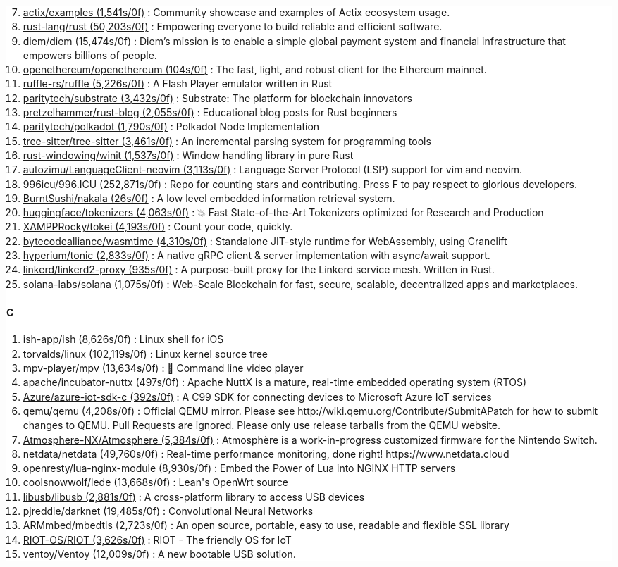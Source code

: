 7. [actix/examples (1,541s/0f)](https://github.com/actix/examples) : Community showcase and examples of Actix ecosystem usage.
8. [rust-lang/rust (50,203s/0f)](https://github.com/rust-lang/rust) : Empowering everyone to build reliable and efficient software.
9. [diem/diem (15,474s/0f)](https://github.com/diem/diem) : Diem’s mission is to enable a simple global payment system and financial infrastructure that empowers billions of people.
10. [openethereum/openethereum (104s/0f)](https://github.com/openethereum/openethereum) : The fast, light, and robust client for the Ethereum mainnet.
11. [ruffle-rs/ruffle (5,226s/0f)](https://github.com/ruffle-rs/ruffle) : A Flash Player emulator written in Rust
12. [paritytech/substrate (3,432s/0f)](https://github.com/paritytech/substrate) : Substrate: The platform for blockchain innovators
13. [pretzelhammer/rust-blog (2,055s/0f)](https://github.com/pretzelhammer/rust-blog) : Educational blog posts for Rust beginners
14. [paritytech/polkadot (1,790s/0f)](https://github.com/paritytech/polkadot) : Polkadot Node Implementation
15. [tree-sitter/tree-sitter (3,461s/0f)](https://github.com/tree-sitter/tree-sitter) : An incremental parsing system for programming tools
16. [rust-windowing/winit (1,537s/0f)](https://github.com/rust-windowing/winit) : Window handling library in pure Rust
17. [autozimu/LanguageClient-neovim (3,113s/0f)](https://github.com/autozimu/LanguageClient-neovim) : Language Server Protocol (LSP) support for vim and neovim.
18. [996icu/996.ICU (252,871s/0f)](https://github.com/996icu/996.ICU) : Repo for counting stars and contributing. Press F to pay respect to glorious developers.
19. [BurntSushi/nakala (26s/0f)](https://github.com/BurntSushi/nakala) : A low level embedded information retrieval system.
20. [huggingface/tokenizers (4,063s/0f)](https://github.com/huggingface/tokenizers) : 💥 Fast State-of-the-Art Tokenizers optimized for Research and Production
21. [XAMPPRocky/tokei (4,193s/0f)](https://github.com/XAMPPRocky/tokei) : Count your code, quickly.
22. [bytecodealliance/wasmtime (4,310s/0f)](https://github.com/bytecodealliance/wasmtime) : Standalone JIT-style runtime for WebAssembly, using Cranelift
23. [hyperium/tonic (2,833s/0f)](https://github.com/hyperium/tonic) : A native gRPC client & server implementation with async/await support.
24. [linkerd/linkerd2-proxy (935s/0f)](https://github.com/linkerd/linkerd2-proxy) : A purpose-built proxy for the Linkerd service mesh. Written in Rust.
25. [solana-labs/solana (1,075s/0f)](https://github.com/solana-labs/solana) : Web-Scale Blockchain for fast, secure, scalable, decentralized apps and marketplaces.

#### C
1. [ish-app/ish (8,626s/0f)](https://github.com/ish-app/ish) : Linux shell for iOS
2. [torvalds/linux (102,119s/0f)](https://github.com/torvalds/linux) : Linux kernel source tree
3. [mpv-player/mpv (13,634s/0f)](https://github.com/mpv-player/mpv) : 🎥 Command line video player
4. [apache/incubator-nuttx (497s/0f)](https://github.com/apache/incubator-nuttx) : Apache NuttX is a mature, real-time embedded operating system (RTOS)
5. [Azure/azure-iot-sdk-c (392s/0f)](https://github.com/Azure/azure-iot-sdk-c) : A C99 SDK for connecting devices to Microsoft Azure IoT services
6. [qemu/qemu (4,208s/0f)](https://github.com/qemu/qemu) : Official QEMU mirror. Please see http://wiki.qemu.org/Contribute/SubmitAPatch for how to submit changes to QEMU. Pull Requests are ignored. Please only use release tarballs from the QEMU website.
7. [Atmosphere-NX/Atmosphere (5,384s/0f)](https://github.com/Atmosphere-NX/Atmosphere) : Atmosphère is a work-in-progress customized firmware for the Nintendo Switch.
8. [netdata/netdata (49,760s/0f)](https://github.com/netdata/netdata) : Real-time performance monitoring, done right! https://www.netdata.cloud
9. [openresty/lua-nginx-module (8,930s/0f)](https://github.com/openresty/lua-nginx-module) : Embed the Power of Lua into NGINX HTTP servers
10. [coolsnowwolf/lede (13,668s/0f)](https://github.com/coolsnowwolf/lede) : Lean's OpenWrt source
11. [libusb/libusb (2,881s/0f)](https://github.com/libusb/libusb) : A cross-platform library to access USB devices
12. [pjreddie/darknet (19,485s/0f)](https://github.com/pjreddie/darknet) : Convolutional Neural Networks
13. [ARMmbed/mbedtls (2,723s/0f)](https://github.com/ARMmbed/mbedtls) : An open source, portable, easy to use, readable and flexible SSL library
14. [RIOT-OS/RIOT (3,626s/0f)](https://github.com/RIOT-OS/RIOT) : RIOT - The friendly OS for IoT
15. [ventoy/Ventoy (12,009s/0f)](https://github.com/ventoy/Ventoy) : A new bootable USB solution.